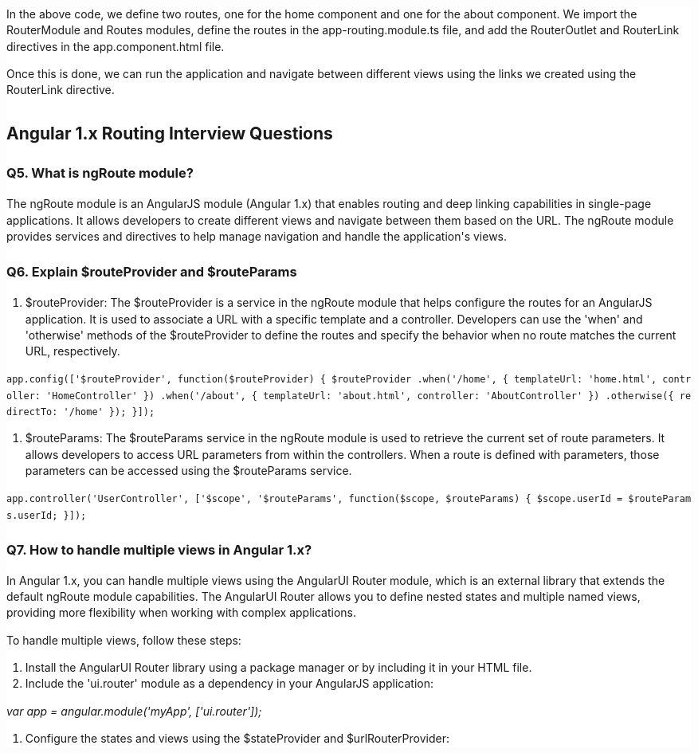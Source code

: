 In the above code, we define two routes, one for the home component and one for the about component. We import the RouterModule and Routes modules, define the routes in the app-routing.module.ts file, and add the RouterOutlet and RouterLink directives in the app.component.html file.

Once this is done, we can run the application and navigate between different views using the links we created using the RouterLink directive.

Angular 1.x Routing Interview Questions
---------------------------------------

### Q5. What is ngRoute module?

The ngRoute module is an AngularJS module (Angular 1.x) that enables routing and deep linking capabilities in single-page applications. It allows developers to create different views and navigate between them based on the URL. The ngRoute module provides services and directives to help manage navigation and handle the application's views.

### Q6. Explain $routeProvider and $routeParams

1.  $routeProvider: The $routeProvider is a service in the ngRoute module that helps configure the routes for an AngularJS application. It is used to associate a URL with a specific template and a controller. Developers can use the 'when' and 'otherwise' methods of the $routeProvider to define the routes and specify the behavior when no route matches the current URL, respectively.

```
app.config(['$routeProvider', function($routeProvider) { $routeProvider .when('/home', { templateUrl: 'home.html', controller: 'HomeController' }) .when('/about', { templateUrl: 'about.html', controller: 'AboutController' }) .otherwise({ redirectTo: '/home' }); }]);
```

1.  $routeParams: The $routeParams service in the ngRoute module is used to retrieve the current set of route parameters. It allows developers to access URL parameters from within the controllers. When a route is defined with parameters, those parameters can be accessed using the $routeParams service.

```
app.controller('UserController', ['$scope', '$routeParams', function($scope, $routeParams) { $scope.userId = $routeParams.userId; }]);
```

### Q7. How to handle multiple views in Angular 1.x?

In Angular 1.x, you can handle multiple views using the AngularUI Router module, which is an external library that extends the default ngRoute module capabilities. The AngularUI Router allows you to define nested states and multiple named views, providing more flexibility when working with complex applications.

To handle multiple views, follow these steps:

1.  Install the AngularUI Router library using a package manager or by including it in your HTML file.
2.  Include the 'ui.router' module as a dependency in your AngularJS application:

*var app = angular.module('myApp', ['ui.router']);*

1.  Configure the states and views using the $stateProvider and $urlRouterProvider:
